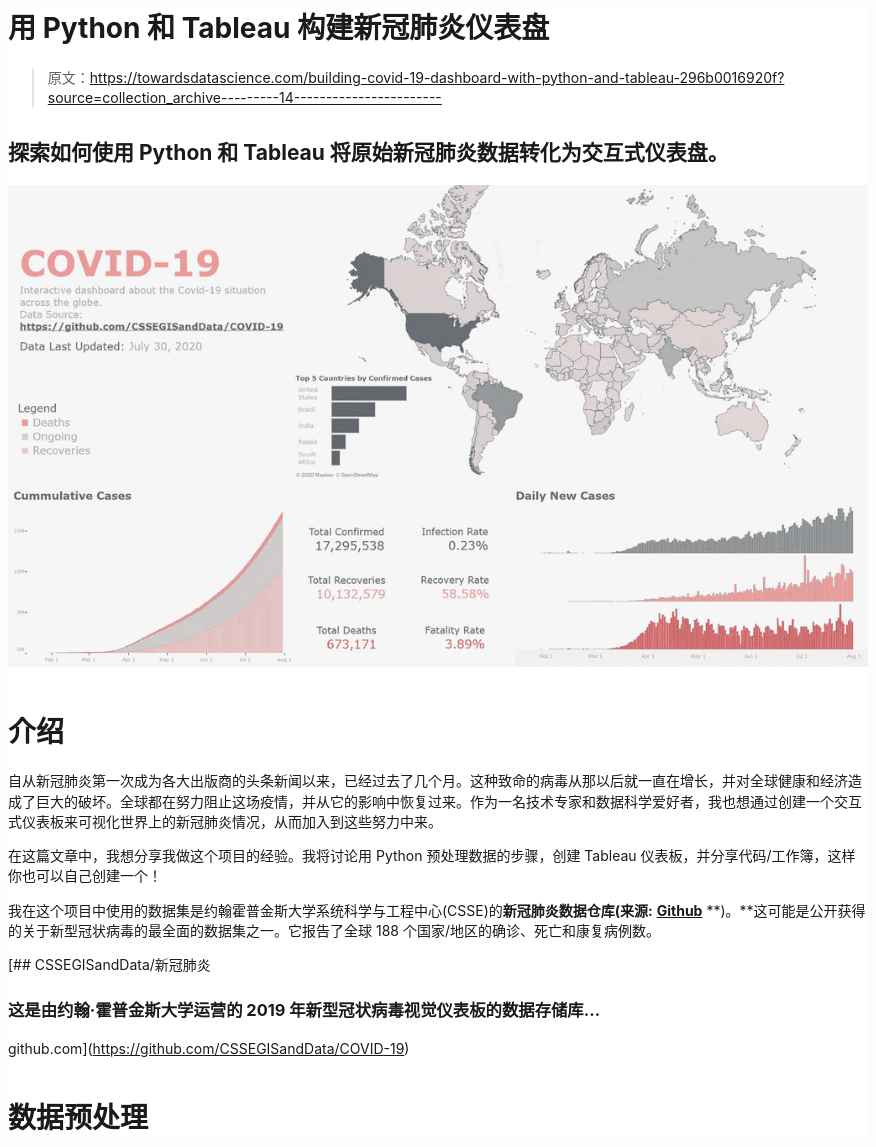 # 用 Python 和 Tableau 构建新冠肺炎仪表盘

> 原文：<https://towardsdatascience.com/building-covid-19-dashboard-with-python-and-tableau-296b0016920f?source=collection_archive---------14----------------------->

## 探索如何使用 Python 和 Tableau 将原始新冠肺炎数据转化为交互式仪表盘。

![](img/8b030a0bee6eba03d69cf66cea31d735.png)

# 介绍

自从新冠肺炎第一次成为各大出版商的头条新闻以来，已经过去了几个月。这种致命的病毒从那以后就一直在增长，并对全球健康和经济造成了巨大的破坏。全球都在努力阻止这场疫情，并从它的影响中恢复过来。作为一名技术专家和数据科学爱好者，我也想通过创建一个交互式仪表板来可视化世界上的新冠肺炎情况，从而加入到这些努力中来。

在这篇文章中，我想分享我做这个项目的经验。我将讨论用 Python 预处理数据的步骤，创建 Tableau 仪表板，并分享代码/工作簿，这样你也可以自己创建一个！

我在这个项目中使用的数据集是约翰霍普金斯大学系统科学与工程中心(CSSE)的**新冠肺炎数据仓库(来源:** [**Github**](https://github.com/CSSEGISandData/COVID-19) **)。**这可能是公开获得的关于新型冠状病毒的最全面的数据集之一。它报告了全球 188 个国家/地区的确诊、死亡和康复病例数。

[](https://github.com/CSSEGISandData/COVID-19) [## CSSEGISandData/新冠肺炎

### 这是由约翰·霍普金斯大学运营的 2019 年新型冠状病毒视觉仪表板的数据存储库…

github.com](https://github.com/CSSEGISandData/COVID-19) 

# 数据预处理
